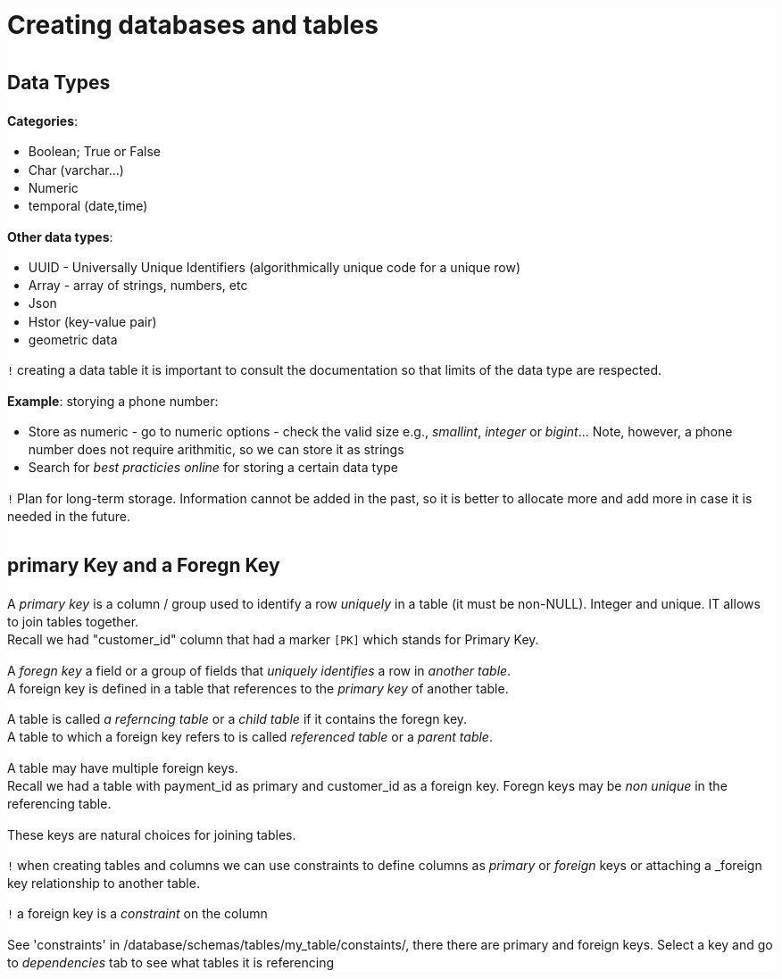 # Creating databases and tables

## Data Types
__Categories__:
- Boolean; True or False
- Char (varchar...)
- Numeric 
- temporal (date,time)

__Other data types__:
- UUID - Universally Unique Identifiers (algorithmically unique code for a unique row)
- Array - array of strings, numbers, etc
- Json
- Hstor (key-value pair)
- geometric data

`!` creating a data table it is important to consult the documentation so that limits of the data type are respected. 

__Example__: storying a phone number: 
- Store as numeric - go to numeric options - check the valid size e.g., _smallint_, _integer_ or _bigint_... Note, however, a phone number does not require arithmitic, so we can store it as strings
- Search for _best practicies online_ for storing a certain data type

`!` Plan for long-term storage. Information cannot be added in the past, so it is better to allocate more and add more in case it is needed in the future.  


## primary Key and a Foregn Key

A _primary key_ is a column / group used to identify a row _uniquely_ in a table (it must be non-NULL). Integer and unique. 
IT allows to join tables together.  
Recall we had "customer_id" column that had a marker `[PK]` which stands for Primary Key.  

A _foregn key_ a field or a group of fields that _uniquely identifies_ a row in _another table_.  
A foreign key is defined in a table that references to the _primary key_ of another table.  

A table is called _a referncing table_ or a _child table_ if it contains the foregn key.  
A table to which a foreign key refers to is called _referenced table_ or a _parent table_.  

A table may have multiple foreign keys.  
Recall we had a table with payment_id as primary and customer_id as a foreign key. Foregn keys may be _non unique_ in the referencing table.

These keys are natural choices for joining tables.  

`!` when creating tables and columns we can use constraints to define columns as _primary_ or _foreign_ keys or attaching a _foreign key relationship to another table.  

`!` a foreign key is a _constraint_ on the column

See 'constraints' in /database/schemas/tables/my_table/constaints/, there there are primary and foreign keys. 
Select a key and go to _dependencies_ tab to see what tables it is referencing
